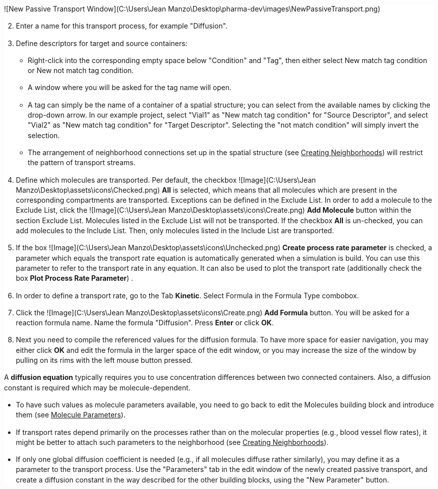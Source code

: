![New Passive Transport Window](C:\Users\Jean Manzo\Desktop\pharma-dev\images\NewPassiveTransport.png)

2.  Enter a name for this transport process, for example "Diffusion".
    
3.  Define descriptors for target and source containers:
    
    *   Right-click into the corresponding empty space below "Condition" and "Tag", then either select New match tag condition or New not match tag condition.
        
    *   A window where you will be asked for the tag name will open.
       
    *   A tag can simply be the name of a container of a spatial structure; you can select from the available names by clicking the drop-down arrow. In our example project, select "Vial1" as "New match tag condition" for "Source Descriptor", and select "Vial2" as "New match tag condition" for "Target Descriptor". Selecting the "not match condition" will simply invert the selection.
        
    *   The arrangement of neighborhood connections set up in the spatial structure (see [Creating Neighborhoods](#creating-neighborhoods)) will restrict the pattern of transport streams.
       
4.  Define which molecules are transported. Per default, the checkbox ![Image](C:\Users\Jean Manzo\Desktop\assets\icons\Checked.png) **All** is selected, which means that all molecules which are present in the corresponding compartments are transported. Exceptions can be defined in the Exclude List. In order to add a molecule to the Exclude List, click the ![Image](C:\Users\Jean Manzo\Desktop\assets\icons\Create.png) **Add Molecule** button within the section Exclude List. Molecules listed in the Exclude List will not be transported. If the checkbox **All** is un-checked, you can add molecules to the Include List. Then, only molecules listed in the Include List are transported.
    
5.  If the box ![Image](C:\Users\Jean Manzo\Desktop\assets\icons\Unchecked.png) **Create process rate parameter** is checked, a parameter which equals the transport rate equation is automatically generated when a simulation is build. You can use this parameter to refer to the transport rate in any equation. It can also be used to plot the transport rate (additionally check the box **Plot Process Rate Parameter**) .
    
6.  In order to define a transport rate, go to the Tab **Kinetic**. Select Formula in the Formula Type combobox.
    
7.  Click the ![Image](C:\Users\Jean Manzo\Desktop\assets\icons\Create.png) **Add Formula** button. You will be asked for a reaction formula name. Name the formula "Diffusion". Press **Enter** or click **OK**.
    
8.  Next you need to compile the referenced values for the diffusion formula. To have more space for easier navigation, you may either click **OK** and edit the formula in the larger space of the edit window, or you may increase the size of the window by pulling on its rims with the left mouse button pressed.
        
A **diffusion equation** typically requires you to use concentration differences between two connected containers. Also, a diffusion constant is required which may be molecule-dependent.  

*   To have such values as molecule parameters available, you need to go back to edit the Molecules building block and introduce them (see [Molecule Parameters](#molecule-parameters)).

*   If transport rates depend primarily on the processes rather than on the molecular properties (e.g., blood vessel flow rates), it might be better to attach such parameters to the neighborhood (see [Creating Neighborhoods](#creating-neighborhoods)).

*   If only one global diffusion coefficient is needed (e.g., if all molecules diffuse rather similarly), you may define it as a parameter to the transport process. Use the "Parameters" tab in the edit window of the newly created passive transport, and create a diffusion constant in the way described for the other building blocks, using the "New Parameter" button.
